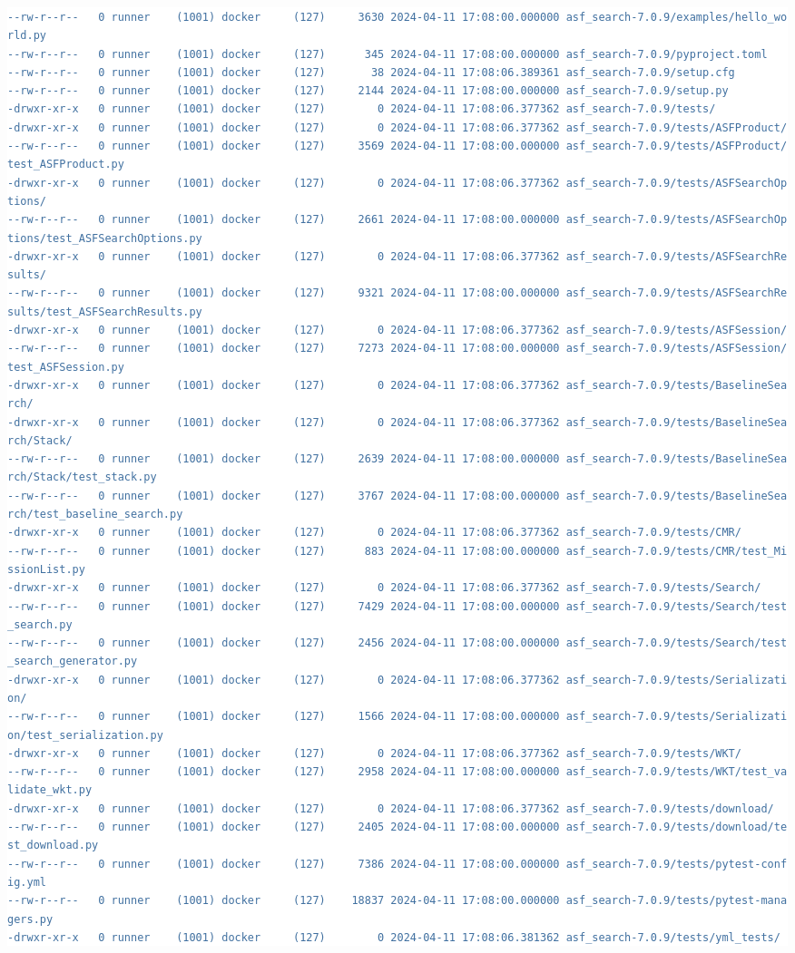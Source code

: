 ```diff
--rw-r--r--   0 runner    (1001) docker     (127)     3630 2024-04-11 17:08:00.000000 asf_search-7.0.9/examples/hello_world.py
--rw-r--r--   0 runner    (1001) docker     (127)      345 2024-04-11 17:08:00.000000 asf_search-7.0.9/pyproject.toml
--rw-r--r--   0 runner    (1001) docker     (127)       38 2024-04-11 17:08:06.389361 asf_search-7.0.9/setup.cfg
--rw-r--r--   0 runner    (1001) docker     (127)     2144 2024-04-11 17:08:00.000000 asf_search-7.0.9/setup.py
-drwxr-xr-x   0 runner    (1001) docker     (127)        0 2024-04-11 17:08:06.377362 asf_search-7.0.9/tests/
-drwxr-xr-x   0 runner    (1001) docker     (127)        0 2024-04-11 17:08:06.377362 asf_search-7.0.9/tests/ASFProduct/
--rw-r--r--   0 runner    (1001) docker     (127)     3569 2024-04-11 17:08:00.000000 asf_search-7.0.9/tests/ASFProduct/test_ASFProduct.py
-drwxr-xr-x   0 runner    (1001) docker     (127)        0 2024-04-11 17:08:06.377362 asf_search-7.0.9/tests/ASFSearchOptions/
--rw-r--r--   0 runner    (1001) docker     (127)     2661 2024-04-11 17:08:00.000000 asf_search-7.0.9/tests/ASFSearchOptions/test_ASFSearchOptions.py
-drwxr-xr-x   0 runner    (1001) docker     (127)        0 2024-04-11 17:08:06.377362 asf_search-7.0.9/tests/ASFSearchResults/
--rw-r--r--   0 runner    (1001) docker     (127)     9321 2024-04-11 17:08:00.000000 asf_search-7.0.9/tests/ASFSearchResults/test_ASFSearchResults.py
-drwxr-xr-x   0 runner    (1001) docker     (127)        0 2024-04-11 17:08:06.377362 asf_search-7.0.9/tests/ASFSession/
--rw-r--r--   0 runner    (1001) docker     (127)     7273 2024-04-11 17:08:00.000000 asf_search-7.0.9/tests/ASFSession/test_ASFSession.py
-drwxr-xr-x   0 runner    (1001) docker     (127)        0 2024-04-11 17:08:06.377362 asf_search-7.0.9/tests/BaselineSearch/
-drwxr-xr-x   0 runner    (1001) docker     (127)        0 2024-04-11 17:08:06.377362 asf_search-7.0.9/tests/BaselineSearch/Stack/
--rw-r--r--   0 runner    (1001) docker     (127)     2639 2024-04-11 17:08:00.000000 asf_search-7.0.9/tests/BaselineSearch/Stack/test_stack.py
--rw-r--r--   0 runner    (1001) docker     (127)     3767 2024-04-11 17:08:00.000000 asf_search-7.0.9/tests/BaselineSearch/test_baseline_search.py
-drwxr-xr-x   0 runner    (1001) docker     (127)        0 2024-04-11 17:08:06.377362 asf_search-7.0.9/tests/CMR/
--rw-r--r--   0 runner    (1001) docker     (127)      883 2024-04-11 17:08:00.000000 asf_search-7.0.9/tests/CMR/test_MissionList.py
-drwxr-xr-x   0 runner    (1001) docker     (127)        0 2024-04-11 17:08:06.377362 asf_search-7.0.9/tests/Search/
--rw-r--r--   0 runner    (1001) docker     (127)     7429 2024-04-11 17:08:00.000000 asf_search-7.0.9/tests/Search/test_search.py
--rw-r--r--   0 runner    (1001) docker     (127)     2456 2024-04-11 17:08:00.000000 asf_search-7.0.9/tests/Search/test_search_generator.py
-drwxr-xr-x   0 runner    (1001) docker     (127)        0 2024-04-11 17:08:06.377362 asf_search-7.0.9/tests/Serialization/
--rw-r--r--   0 runner    (1001) docker     (127)     1566 2024-04-11 17:08:00.000000 asf_search-7.0.9/tests/Serialization/test_serialization.py
-drwxr-xr-x   0 runner    (1001) docker     (127)        0 2024-04-11 17:08:06.377362 asf_search-7.0.9/tests/WKT/
--rw-r--r--   0 runner    (1001) docker     (127)     2958 2024-04-11 17:08:00.000000 asf_search-7.0.9/tests/WKT/test_validate_wkt.py
-drwxr-xr-x   0 runner    (1001) docker     (127)        0 2024-04-11 17:08:06.377362 asf_search-7.0.9/tests/download/
--rw-r--r--   0 runner    (1001) docker     (127)     2405 2024-04-11 17:08:00.000000 asf_search-7.0.9/tests/download/test_download.py
--rw-r--r--   0 runner    (1001) docker     (127)     7386 2024-04-11 17:08:00.000000 asf_search-7.0.9/tests/pytest-config.yml
--rw-r--r--   0 runner    (1001) docker     (127)    18837 2024-04-11 17:08:00.000000 asf_search-7.0.9/tests/pytest-managers.py
-drwxr-xr-x   0 runner    (1001) docker     (127)        0 2024-04-11 17:08:06.381362 asf_search-7.0.9/tests/yml_tests/
```